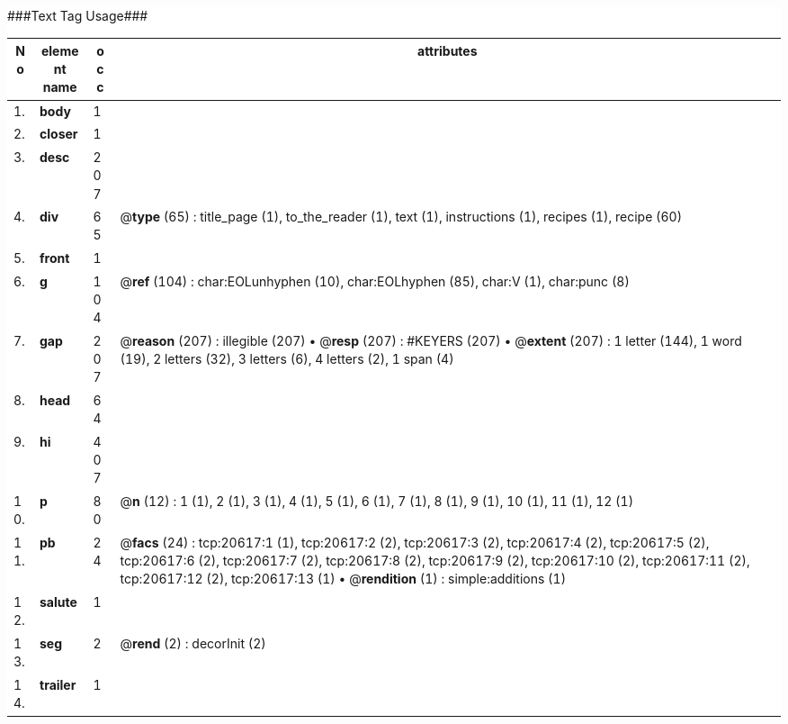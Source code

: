 
###Text Tag Usage###

|No|element name|occ|attributes|
|---|---|---|---|
|1.|__body__|1||
|2.|__closer__|1||
|3.|__desc__|207||
|4.|__div__|65| @__type__ (65) : title_page (1), to_the_reader (1), text (1), instructions (1), recipes (1), recipe (60)|
|5.|__front__|1||
|6.|__g__|104| @__ref__ (104) : char:EOLunhyphen (10), char:EOLhyphen (85), char:V (1), char:punc (8)|
|7.|__gap__|207| @__reason__ (207) : illegible (207)  •  @__resp__ (207) : #KEYERS (207)  •  @__extent__ (207) : 1 letter (144), 1 word (19), 2 letters (32), 3 letters (6), 4 letters (2), 1 span (4)|
|8.|__head__|64||
|9.|__hi__|407||
|10.|__p__|80| @__n__ (12) : 1 (1), 2 (1), 3 (1), 4 (1), 5 (1), 6 (1), 7 (1), 8 (1), 9 (1), 10 (1), 11 (1), 12 (1)|
|11.|__pb__|24| @__facs__ (24) : tcp:20617:1 (1), tcp:20617:2 (2), tcp:20617:3 (2), tcp:20617:4 (2), tcp:20617:5 (2), tcp:20617:6 (2), tcp:20617:7 (2), tcp:20617:8 (2), tcp:20617:9 (2), tcp:20617:10 (2), tcp:20617:11 (2), tcp:20617:12 (2), tcp:20617:13 (1)  •  @__rendition__ (1) : simple:additions (1)|
|12.|__salute__|1||
|13.|__seg__|2| @__rend__ (2) : decorInit (2)|
|14.|__trailer__|1||
